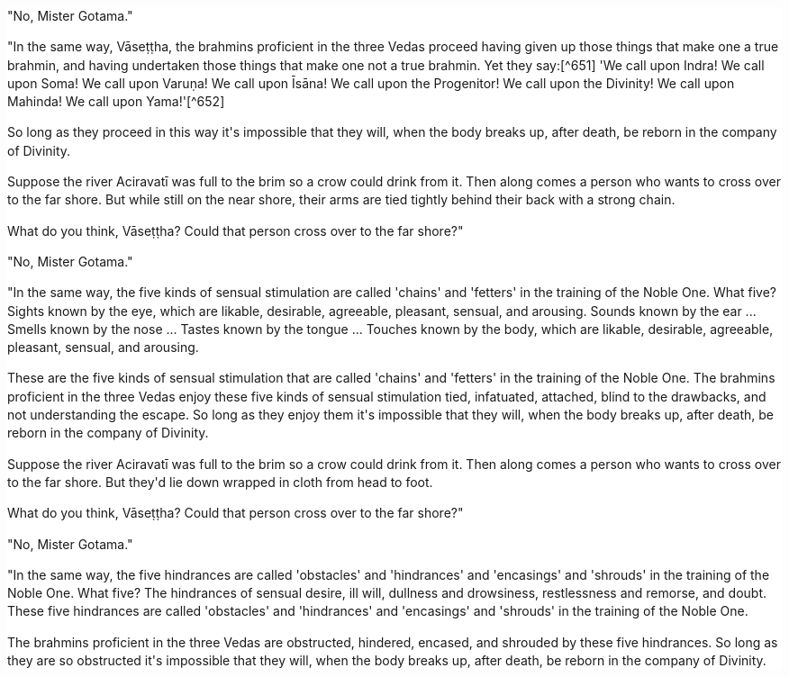 "No, Mister Gotama."

"In the same way, Vāseṭṭha, the brahmins proficient in the
three Vedas proceed having given up those things that make one a true
brahmin, and having undertaken those things that make one not a true
brahmin. Yet they say:[^651] 'We call upon Indra! We call upon Soma! We
call upon Varuṇa! We call upon Īsāna! We call
upon the Progenitor! We call upon the Divinity! We call upon Mahinda! We
call upon Yama!'[^652]

So long as they proceed in this way it's impossible that they will, when
the body breaks up, after death, be reborn in the company of Divinity.

Suppose the river Aciravatī was full to the brim so a crow
could drink from it. Then along comes a person who wants to cross over
to the far shore. But while still on the near shore, their arms are tied
tightly behind their back with a strong chain.

What do you think, Vāseṭṭha? Could that person cross over
to the far shore?"

"No, Mister Gotama."

"In the same way, the five kinds of sensual stimulation are called
'chains' and 'fetters' in the training of the Noble One. What five?
Sights known by the eye, which are likable, desirable, agreeable,
pleasant, sensual, and arousing. Sounds known by the ear ... Smells
known by the nose ... Tastes known by the tongue ... Touches known by
the body, which are likable, desirable, agreeable, pleasant, sensual,
and arousing.

These are the five kinds of sensual stimulation that are called 'chains'
and 'fetters' in the training of the Noble One. The brahmins proficient
in the three Vedas enjoy these five kinds of sensual stimulation tied,
infatuated, attached, blind to the drawbacks, and not understanding the
escape. So long as they enjoy them it's impossible that they will, when
the body breaks up, after death, be reborn in the company of Divinity.

Suppose the river Aciravatī was full to the brim so a crow
could drink from it. Then along comes a person who wants to cross over
to the far shore. But they'd lie down wrapped in cloth from head to
foot.

What do you think, Vāseṭṭha? Could that person cross over
to the far shore?"

"No, Mister Gotama."

"In the same way, the five hindrances are called 'obstacles' and
'hindrances' and 'encasings' and 'shrouds' in the training of the Noble
One. What five? The hindrances of sensual desire, ill will, dullness and
drowsiness, restlessness and remorse, and doubt. These five hindrances
are called 'obstacles' and 'hindrances' and 'encasings' and 'shrouds' in
the training of the Noble One.

The brahmins proficient in the three Vedas are obstructed, hindered,
encased, and shrouded by these five hindrances. So long as they are so
obstructed it's impossible that they will, when the body breaks up,
after death, be reborn in the company of Divinity.


[^1]: Tradition holds that these were the words spoken by Ānanda when
[^2]: By convention, suttas do not specify the date, so we have scant
[^3]: A "wanderer" (*paribbājaka*) was a homeless religious
[^4]: Today these are called the Triple Gem that makes up the Buddhist
[^5]: While the disagreement of student and teacher signifies their
[^6]: Ambalaṭṭhikā means "place of mango saplings". It was
[^7]: *Saṅkhiyadhamma* is a unique term. The commentary
[^8]: *Adhimutti* is something that has been decided, a conviction or
[^9]: This would have been an open air pavilion in the rest-house. By
[^10]: The very first words of the Buddha in the
[^11]: Here and in similar passages the Pali repeats all and I
[^12]: The phrasing here is somewhat unusual and specific. They "should
[^13]: Complaining about others does not hurt them, only the one who
[^14]: Equanimity is a prerequisite for evaluating facts.
[^15]: Ethics (or morality or virtue, *sīla*) is important,
[^16]: Here the Buddha lays out in detail the ethical conduct for
[^17]: The first and most important precept. It is not just the negative
[^18]: An "ordinary person" (*puthujjana*) is anyone who has not, at
[^19]: "Chastity" is *brahmacariya*, literally "divine conduct". Here it
[^20]: This is the first of the four kinds of right speech. Just as the
[^21]: "Harmony" (or "unanimity", *samagga*) does not excuse untrue,
[^22]: *Attha* is a polyvalent term, here taking the senses "meaningful"
[^23]: Buddhists generally do not regard plants as sentient, but value
[^24]: From [MN 66:6.4](https://suttacentral.net/mn66/en/sujato#6.4) and
[^25]: Such sensual entertainments distract and excite the mind. This
[^26]: This was ignored by the Buddha's cousin, Nanda ([SN
[^27]: To avoid sleeping too much.
[^28]: Literally "gold and silver" (*jātarūparajata*), but
[^29]: Mendicants receive only the day's meal and do not store or cook
[^30]: According to ancient Indian law (Arthaśāstra 3.13),
[^31]: These are animals raised for food.
[^32]: Land for a monastery may be accepted by the Saṅgha
[^33]: These items are discussed in detail below. \| Acting as a
[^34]: For example, trading in monastery property.
[^35]: This section expands some of the former section in further
[^36]: That these are not five "kinds of seeds" but five kinds of
[^37]: For storing up food as a sign of decline, see [DN
[^38]: *Sobhanaka* ("beauty pageant") is explained by the commentary as
[^39]: See too [DN
[^40]: "Checkers" (*aṭṭhapada*) was presumably the ancestor
[^41]: *Tiracchānakathā* literally means "animal talk". The
[^42]: *Bhavābhava* does not mean "existence and
[^43]: The folly of disputatiousness is a consistent theme in the
[^44]: "Rulers" (*raññaṁ*, genitive plural) include
[^45]: Some renunciants like to butter up potential donors, or make
[^46]: This section focuses on practices that are wrong livelihood for a
[^47]: Reading *khattavijjā* ("political science") per
[^48]: The commentary oddly has "earrings or house-gables" for
[^49]: Despite this, astrology is commonly practiced today among
[^50]: "Cosmology" (*lokāyata*) in early Buddhist texts is
[^51]: The commentary has
[^52]: Medicine is right livelihood, but a mendicant should not make a
[^53]: One meaning of *dhamma* is "principle" in the sense of a natural
[^54]: In such contexts, the "self" (*attā*) is a
[^55]: "Immersion" (*samādhi*) is deep meditative
[^56]: The recollection of past lives is specific, detailed, and
[^57]: This is the Upaniṣadic view of the eternal
[^58]: The eternal "self" is contrasted with the ephemeral lives of
[^59]: Their meditative experience revealed a process of transient and
[^60]: This differs only in the length of time, which is now up to ten
[^61]: These theorists used a process of logic to arrive at the same
[^62]: I have my doubts about this phrase. Everywhere else, *ito
[^63]: A "view" (*diṭṭhi*) is a relatively fixed framework
[^64]: The word *parāmasati* means "to take hold" and is
[^65]: *Yathābhūtaṁ* is often translated as "as it really
[^66]: Long texts are sometimes marked by their "recitation sections"
[^67]: Despite being views of the "self and the cosmos", the main focus
[^68]: This is the end of an eon. It might be compared with what the
[^69]: The human and similar realms are destroyed in the conflagration
[^70]: "Mind-made" (*manomaya*) beings are spontaneously born due to
[^71]: This might be compared with the "big bang" of a cyclic universe.
[^72]: The realms into which beings are reborn exist interdependently
[^73]: That is, they pass from a world corresponding to the second
[^74]: This passage echoes the creation myth in
[^75]: These beings are reborn according to their own kamma, and it is
[^76]: His first words *ahamasmi brahmā* ("I am
[^77]: At Bṛhadāraṇyaka Upaniṣad 1.4.5 the
[^78]: The other creatures appeared after his wish, not because of it.
[^79]: At Bṛhadāraṇyaka Upaniṣad 1.4.9--10 the
[^80]: Again, their meditation experience is genuine, but what they
[^81]: The surviving forms of Indic religion (Buddhism, Hinduism,
[^82]: Delightful as the life of the gods is, even they are supposed to
[^83]: Here the difference in beings is attributed not to the
[^84]: The parallel between *manopadosika* ("malevolent") and
[^85]: This is mind-body dualism, the idea that the mind is made of a
[^86]: Here we move from views that conceive of both the self and the
[^87]: Once again the view is inferred from meditation, showing that
[^88]: The nature of their meditation is assumed to be the nature of the
[^89]: In each of the two previous sets of four views, the views
[^90]: It is common today to say that one's own experience is valid for
[^91]: They perceive the universe as spread out like a disc. One might
[^92]: The text doesn't specify what this is, but it might include the
[^93]: *Vikkhepa* is "ﬂip-flopping". \| *Amarā* is
[^94]: This is a basic requirement for any spiritual teacher.
[^95]: Despite their dullness, they have a genuine sense of conscience
[^96]: A wise teacher avoids making pronouncements about what they do
[^97]: Here too they show a certain sincerity to avoid giving rise to
[^98]: They avoid making statements, not from a sense of conscience, but
[^99]: Also at [MN
[^100]: Here begins a series of four tetrads that are commonly
[^101]: The denial of an afterlife.
[^102]: This could include a belief that eternal life is offered only to
[^103]: This could include the idea that our intrinsic nature is one
[^104]: This is beings such as the gods or various ghosts and spirits,
[^105]: This denies the existence of such beings. Not everyone in
[^106]: The belief that beings are both spontaneously born and
[^107]: Beings are reborn in other ways.
[^108]: This is the standard Buddhist view of kamma, shared with some,
[^109]: Doing good or bad has no result; moral nihilism.
[^110]: Sometimes good and bad deeds have results, other times not.
[^111]: The results of actions are too subtle to be described as good or
[^112]: An awakened one, whether the Buddha or anyone else, exists after
[^113]: A sage ceases to exist at the time of death. From a Buddhist
[^114]: For example, their body does not exist but their mind does.
[^115]: A sage is in a subtle state that cannot be characterized in
[^116]: This is an obscure realm of existence where the operations of
[^117]: First each section is concluded, then the whole first part is
[^118]: This section introduces more tetralemmas. Many of the views
[^119]: Usually a self is conceived of as percipient, so that the
[^120]: Here the self has a physical dimension but no perception. This
[^121]: Buddhism acknowledges a formless realm of neither perception nor
[^122]: These theorists assert the true existence of a being, thus
[^123]: This is the materialist view, which accepts only the coarse
[^124]: The theorist accepts multiple selves. As self theories evolve,
[^125]: "Form" (*rūpa*) includes not just the physical
[^126]: Whereas the eternalists believe that their heavenly rebirth will
[^127]: This is a more subtle kind of divine rebirth, no longer
[^128]: Such a rebirth has left even the subtle body behind, becoming
[^129]: This phrase appears incongruous as formless beings do not have a
[^130]: The extension of the normal description of this state with the
[^131]: These five theories argue for the extinguishment of suffering
[^132]: The hedonist.
[^133]: Here we see the philosophical reasoning that prompts the
[^134]: The "absorptions" (*jhāna*) are central to Buddhist
[^135]: The theorist has an experience of a deeper state of meditation,
[^136]: *Jhānas* are subtle states of refined consciousness
[^137]: *Ābhoga* ("partaking") is unique in the early texts in this
[^138]: It is not clear why the still more subtle states of the formless
[^139]: Even the views of annihilation or extinguishment lead to
[^140]: Here the Buddha brings to the fore the notion of feelings which
[^141]: The analysis is introducing more elements of dependent
[^142]: The text repeats all, but I abbreviate for legibility. In the
[^143]: Finally the process of dependent origination, which has been
[^144]: "Contact" (*phassa*) is the conjunction of the sense stimulus,
[^145]: They cannot see a way past attachment so long as they theorize
[^146]: The title is explained with a vivid simile. The Buddha was a
[^147]: The Buddha is not his body, which is merely the remnant of past
[^148]: This metaphor is found at Bṛhadāraṇyaka
[^149]: It is not uncommon to find multiple names for the same sutta,
[^150]: This sutta with its commentary was translated by Bhikkhu Bodhi
[^151]: This monastery belonged to the Buddha's doctor,
[^152]: The Komudī was an especially celebrated full moon
[^153]: *Ajātasattu* ("one against whom no foe is born")
[^154]: *Pāsādikā* here does not mean "tranquil"; it is
[^155]: The king seeks redemption through his own actions; it is not
[^156]: Though the king mentioned "ascetics and brahmins", his advisers
[^157]: A little-known teacher of the inefficacy of action and
[^158]: The reason for the king's silence is revealed later. The
[^159]: Founder of the Ājīvakas, who became the third
[^160]: A materialist, he was an early proponent of the ideas later
[^161]: Another obscure teacher, he taught a reductive atomism which
[^162]: An agnostic, he is evidently the "wanderer Sañjaya"
[^163]: The Jain leader Mahāvīra Vardhamāna is
[^164]: His absence of speech signifies his wisdom. The narrative
[^165]: According to the Vinaya, a monastery is normally offered to the
[^166]: The first appearance of the famous *iti pi so* formula. It is
[^167]: Indian kings were guarded by armed women inside the harem
[^168]: The silence of the Buddha's assembly is often contrasted with
[^169]: This is a double pun. *Dīpa* means "lamp" or
[^170]: The Buddha looked like any other monk. But this also reveals
[^171]: He has not yet gained faith, so does not bow.
[^172]: The Buddha, though fully aware of Ajātasattu's
[^173]: Most translators render *sippa* as "craft". However, the basic
[^174]: These are the professions on Ajātasattu's mind. The
[^175]: The question pertains to right livelihood, the fifth factor of
[^176]: The purpose of right livelihood is to bring happiness in this
[^177]: Ajātasattu's question only pertains to happiness in
[^178]: The term "Great King" (*mahārāja*) identifies
[^179]: As in [DN
[^180]: As with his meeting with the Buddha, Ajātasattu is
[^181]: This is a denial of the doctrine of kamma. While his doctrine
[^182]: The unsatisfying nature of the answers given by these teachers
[^183]: Breadfruit is a starchy, fibrous fruit that is, needless to say,
[^184]: Kings had a duty to protect all religions in their realm, even
[^185]: The commentary takes *uggahita* and *nikkujjita* as synonyms.
[^186]: This denies the principle of causality and the efficacy of
[^187]: The first three phrases, with the Magadhan nominative singular
[^188]: Everything is destined by circumstances beyond our control.
[^189]: This strange cosmology lays out the course through which souls
[^190]: To "force unripened deeds to bear their fruit" by means of
[^191]: "Purification through transmigration" is
[^192]: The denial of "mother and father" is usually interpreted as the
[^193]: This is a materialist analysis of the person. \| The word
[^194]: This is a reductive atomism. It argues that since all things are
[^195]: Unlike the materialism of Ajita Kesakambala, one of the basic
[^196]: Compare [AN
[^197]: While this is a genuine Jain teaching, it has not been
[^198]: At Isibhāsiyāiṁ 29.19, Vardhamāna
[^199]: This places him among the "endless flip-floppers" of [DN
[^200]: The Buddha answers directly, with confidence. This whole passage
[^201]: He engages Ajātasattu rather than lecturing him.
[^202]: See *mukhaṁ ullokentī* at [MN
[^203]: Even a servant believed in the doctrine of kamma.
[^204]: There is no question of the divinity of kings.
[^205]: The doctrine of kamma leads to living a better life, not stewing
[^206]: [Kd
[^207]: Here the Buddha foreshadows the larger themes detailed later.
[^208]: Even under a king so compromised as Ajātasattu, a
[^209]: In contrast with the former teachers, the Buddha gives a clear
[^210]: The Buddha establishes common ground with the king before
[^211]: By starting with a very basic and obvious fruit, the Buddha
[^212]: *Karakārako rāsivaḍḍhako* is a unique
[^213]: The bonded servant had no wealth or family to renounce, but the
[^214]: Having established the king's genuine interest and
[^215]: This is the start of the teaching on the Gradual Training,
[^216]: The Buddha realizes the truth by his own understanding, not
[^217]: It is good when first heard, when practicing, and when one has
[^218]: The word "householder" (*gahapati*) informally refers to any lay
[^219]: This serves as a table of contents for the teachings to come. \|
[^220]: While the precept includes any living creature, if a monastic
[^221]: To steal anything of substantial value is an expulsion offence.
[^222]: Buddhist monastics are forbidden from any form of sexual
[^223]: While any form of lying is forbidden, if a monastic falsely
[^224]: To avoid sleeping too much.
[^225]: This is the first step in the Buddha's answer to
[^226]: Here begins the series of practices that build on moral
[^227]: It is not that one cannot see things, but that, mindful of its
[^228]: Their happiness deepens, as they see that not only their actions
[^229]: Situational awareness is a psychological term popularized in the
[^230]: These acts describe the daily life of a mendicant: going into
[^231]: A Buddhist monk has three robes: a lower robe (sabong or
[^232]: These are the prerequisite conditions for embarking on deep
[^233]: For *parimukha* ("in their presence") we find *pratimukha* in
[^234]: Covetousness (*abhijjha*) has been curbed by sense restraint,
[^235]: Likewise ill will (*byāpādapadosa*), which was
[^236]: "Mindfulness and situational awareness" has a prominent role in
[^237]: Restlessness hankers for the future and is countered by
[^238]: The meditator set out on their path after gaining faith in the
[^239]: The happiness of meditation is hard to understand without
[^240]: The five hindrances remain a pillar of meditation teaching. The
[^241]: Each simile illustrates not the happiness of acquisition, but of
[^242]: The Buddha did not emphasize technical details of technique, but
[^243]: *Jhāna* is a state of "elevated consciousness"
[^244]: As a meditator proceeds, their subjective experience of the
[^245]: The kneading is the "placing the mind and keeping it connected",
[^246]: The Buddha has answered Ajātasattu's question. But
[^247]: Each *jhāna* begins as the least refined aspect of
[^248]: The simile emphasizes the water as bliss, while the lack of
[^249]: The water welling up is the rapture, which is the uplifting
[^250]: The emotional response to bliss matures from the subtle thrill
[^251]: The meditator is utterly immersed in stillness and bliss.
[^252]: The emotional poise of equanimity leads to the feeling of
[^253]: The equanimity of the fourth *jhāna* is not
[^254]: The white cloth is the purity and brightness of equanimity. The
[^255]: Of the eight kinds of knowledge and vision, only the last is
[^256]: This is the "coarse" (*olārika*) body. Note that
[^257]: This distinction should not be mistaken for mind-body dualism.
[^258]: Strung gems were loved in India from the time in the Harappan
[^259]: This form of "knowledge and vision" is rarely mentioned, being
[^260]: The "mind-made body" is the interior mental representation of
[^261]: This is similar to the experience of the "astral body" described
[^262]: Here begin the "six direct knowledges"
[^263]: Only a few of these are attested as events in the early texts.
[^264]: These similes hark back to the descriptions of the purified mind
[^265]: This simile is extended in detail at [AN
[^266]: "Clairaudience" is a literal rendition of *dibbasota*. The root
[^267]: The Buddha occasionally used this ability for teaching, as at
[^268]: The simile emphasizes the clarity and distinctness of the
[^269]: Note that the Indic idiom is not the "reading" of minds, which
[^270]: Again the simile emphasizes how clear and direct the experience
[^271]: Here begins the "three knowledges" (*tevijjā*), a
[^272]: Empowered by the fourth *jhāna*, memory breaks
[^273]: The word for "past life" is *pubbanivāsa*,
[^274]: Here knowledge extends to the rebirths of others as well as
[^275]: This simile is also found at [DN
[^276]: This is the experience of awakening that is the true goal of the
[^277]: These are the four noble truths, which form the main content of
[^278]: The application of the four noble truths to defilements
[^279]: *Bhavāsava* is the defilement that craves to
[^280]: This is a reflective awareness of the fact of awakening. The
[^281]: This is a standard declaration of full awakening in the suttas,
[^282]: Once again the pool of water represents the mind, but now the
[^283]: The Buddha roars his lion's roar. His teaching leads not just to
[^284]: The king's distress has been alleviated by the Buddha's
[^285]: This is the standard form in which lay people went for refuge.
[^286]: The king, unprompted, makes an astonishing confession. To say it
[^287]: The Buddha hears his confession, but it is
[^288]: Even before such a dangerous and emotionally volatile king, the
[^289]: Confession does not erase the past, but it does set a better
[^290]: These terms are commonly used in the context of keeping precepts
[^291]: The killing of one's father is one of five "incurable" acts that
[^292]: This sutta marks a turning point where the Buddha's teachings
[^293]: Icchānaṅgala was a center east of
[^294]: Ukkaṭṭhā is mentioned only rarely, and always in
[^295]: Contrast with his rejection of this possibility at [MN
[^296]: Pokkharasāti does not care whether the Buddha
[^297]: "Vocabularies" is *nighaṇḍu* (Sanskrit
[^298]: Almost the same words are spoken to the bodhisatta by his first
[^299]: Following PTS and BJT editions of the parallel phrase at [MN
[^300]: The thirty-two marks are detailed in [DN
[^301]: The idea of the wheel-turning monarch draws from the Vedic horse
[^302]: The sacrificial horse on its journey across the land is
[^303]: The relation between Pokkharasāti and
[^304]: In this sutta, *māṇava* is always applied to
